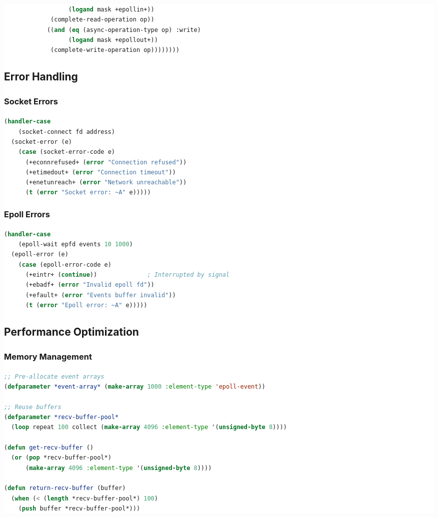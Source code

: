 ```lisp
                  (logand mask +epollin+))
             (complete-read-operation op))
            ((and (eq (async-operation-type op) :write)
                  (logand mask +epollout+))
             (complete-write-operation op))))))))
```

## Error Handling

### Socket Errors

```lisp
(handler-case
    (socket-connect fd address)
  (socket-error (e)
    (case (socket-error-code e)
      (+econnrefused+ (error "Connection refused"))
      (+etimedout+ (error "Connection timeout"))
      (+enetunreach+ (error "Network unreachable"))
      (t (error "Socket error: ~A" e)))))
```

### Epoll Errors

```lisp
(handler-case
    (epoll-wait epfd events 10 1000)
  (epoll-error (e)
    (case (epoll-error-code e)
      (+eintr+ (continue))              ; Interrupted by signal
      (+ebadf+ (error "Invalid epoll fd"))
      (+efault+ (error "Events buffer invalid"))
      (t (error "Epoll error: ~A" e)))))
```

## Performance Optimization

### Memory Management

```lisp
;; Pre-allocate event arrays
(defparameter *event-array* (make-array 1000 :element-type 'epoll-event))

;; Reuse buffers
(defparameter *recv-buffer-pool* 
  (loop repeat 100 collect (make-array 4096 :element-type '(unsigned-byte 8))))

(defun get-recv-buffer ()
  (or (pop *recv-buffer-pool*)
      (make-array 4096 :element-type '(unsigned-byte 8))))

(defun return-recv-buffer (buffer)
  (when (< (length *recv-buffer-pool*) 100)
    (push buffer *recv-buffer-pool*)))
```
